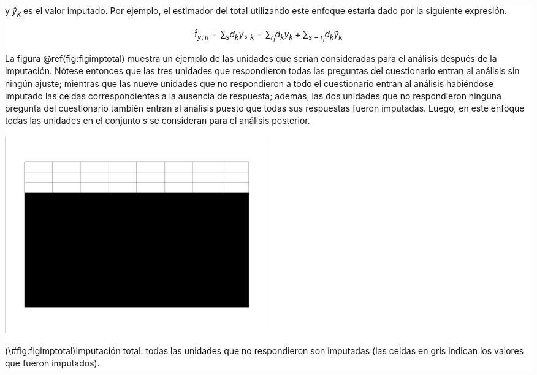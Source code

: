 y $\hat{y}_k$ es el valor imputado. Por ejemplo, el estimador del total utilizando este enfoque estaría dado por la siguiente expresión.

$$
\hat{t}_{y,\pi} = \sum_s d_{k}y_{\circ \  k}
= \sum_{r_i}d_{k}y_k + \sum_{s - r_i}d_{k}\hat{y}_k
$$

La figura \@ref(fig:figimptotal) muestra un ejemplo de las unidades que serían consideradas para el análisis después de la imputación. Nótese entonces que las tres unidades que respondieron todas las preguntas del cuestionario entran al análisis sin ningún ajuste; mientras que las nueve unidades que no respondieron a todo el cuestionario entran al análisis habiéndose imputado las celdas correspondientes a la ausencia de respuesta; además, las dos unidades que no respondieron ninguna pregunta del cuestionario también entran al análisis puesto que todas sus respuestas fueron imputadas. Luego, en este enfoque todas las unidades en el conjunto $s$ se consideran para el análisis posterior. 

<div class="figure">
<img src="Pics/j2.png" alt="Imputación total: todas las unidades que no respondieron son imputadas (las celdas en gris indican los valores que fueron imputados)." width="50%" />
<p class="caption">(\#fig:figimptotal)Imputación total: todas las unidades que no respondieron son imputadas (las celdas en gris indican los valores que fueron imputados).</p>
</div>
